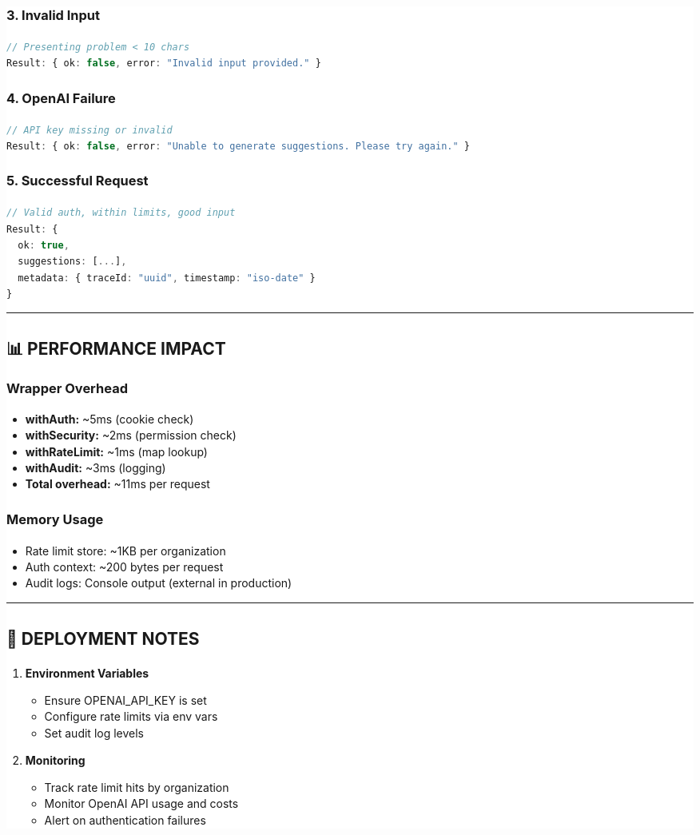 ### 3. Invalid Input
```typescript
// Presenting problem < 10 chars
Result: { ok: false, error: "Invalid input provided." }
```

### 4. OpenAI Failure
```typescript
// API key missing or invalid
Result: { ok: false, error: "Unable to generate suggestions. Please try again." }
```

### 5. Successful Request
```typescript
// Valid auth, within limits, good input
Result: {
  ok: true,
  suggestions: [...],
  metadata: { traceId: "uuid", timestamp: "iso-date" }
}
```

---

## 📊 PERFORMANCE IMPACT

### Wrapper Overhead
- **withAuth:** ~5ms (cookie check)
- **withSecurity:** ~2ms (permission check)
- **withRateLimit:** ~1ms (map lookup)
- **withAudit:** ~3ms (logging)
- **Total overhead:** ~11ms per request

### Memory Usage
- Rate limit store: ~1KB per organization
- Auth context: ~200 bytes per request
- Audit logs: Console output (external in production)

---

## 🚀 DEPLOYMENT NOTES

1. **Environment Variables**
   - Ensure OPENAI_API_KEY is set
   - Configure rate limits via env vars
   - Set audit log levels

2. **Monitoring**
   - Track rate limit hits by organization
   - Monitor OpenAI API usage and costs
   - Alert on authentication failures
